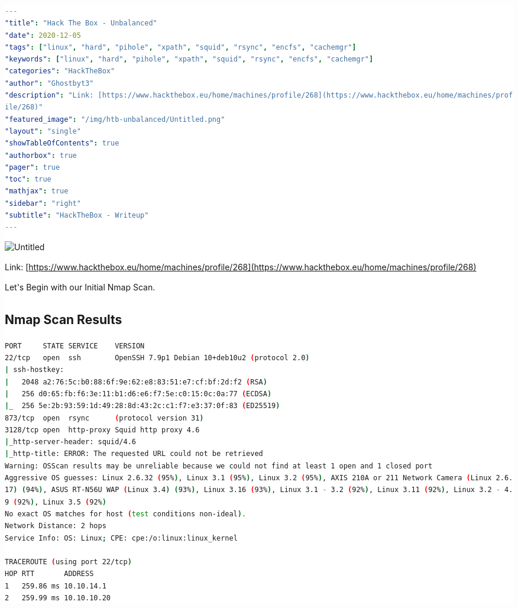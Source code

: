 ```yaml
---
"title": "Hack The Box - Unbalanced"
"date": 2020-12-05
"tags": ["linux", "hard", "pihole", "xpath", "squid", "rsync", "encfs", "cachemgr"]
"keywords": ["linux", "hard", "pihole", "xpath", "squid", "rsync", "encfs", "cachemgr"]
"categories": "HackTheBox"
"author": "Ghostbyt3"
"description": "Link: [https://www.hackthebox.eu/home/machines/profile/268](https://www.hackthebox.eu/home/machines/profile/268)"
"featured_image": "/img/htb-unbalanced/Untitled.png"
"layout": "single"
"showTableOfContents": true
"authorbox": true
"pager": true
"toc": true
"mathjax": true
"sidebar": "right"
"subtitle": "HackTheBox - Writeup"
---
```



![Untitled](/img/htb-unbalanced/Untitled.png)


Link: [https://www.hackthebox.eu/home/machines/profile/268](https://www.hackthebox.eu/home/machines/profile/268)

Let's Begin with our Initial Nmap Scan.

## Nmap Scan Results

```bash
PORT     STATE SERVICE    VERSION
22/tcp   open  ssh        OpenSSH 7.9p1 Debian 10+deb10u2 (protocol 2.0)
| ssh-hostkey: 
|   2048 a2:76:5c:b0:88:6f:9e:62:e8:83:51:e7:cf:bf:2d:f2 (RSA)
|   256 d0:65:fb:f6:3e:11:b1:d6:e6:f7:5e:c0:15:0c:0a:77 (ECDSA)
|_  256 5e:2b:93:59:1d:49:28:8d:43:2c:c1:f7:e3:37:0f:83 (ED25519)
873/tcp  open  rsync      (protocol version 31)
3128/tcp open  http-proxy Squid http proxy 4.6
|_http-server-header: squid/4.6
|_http-title: ERROR: The requested URL could not be retrieved
Warning: OSScan results may be unreliable because we could not find at least 1 open and 1 closed port
Aggressive OS guesses: Linux 2.6.32 (95%), Linux 3.1 (95%), Linux 3.2 (95%), AXIS 210A or 211 Network Camera (Linux 2.6.17) (94%), ASUS RT-N56U WAP (Linux 3.4) (93%), Linux 3.16 (93%), Linux 3.1 - 3.2 (92%), Linux 3.11 (92%), Linux 3.2 - 4.9 (92%), Linux 3.5 (92%)
No exact OS matches for host (test conditions non-ideal).
Network Distance: 2 hops
Service Info: OS: Linux; CPE: cpe:/o:linux:linux_kernel

TRACEROUTE (using port 22/tcp)
HOP RTT       ADDRESS
1   259.86 ms 10.10.14.1
2   259.99 ms 10.10.10.20
```
